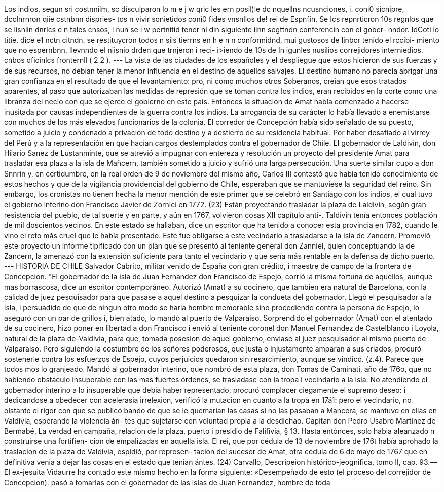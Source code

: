 Los indios, segun sri costnnilm, sc disculparon lo m e j w qric Ies ern posil)le dc nquellns ncusnciones, i. coni0 sicnipre, dcclnrnron qiie cstnbnn dispries- tos n vivir sonietidos coni0 fides vnsnllos de! rei de Espnfin. Se Ics repnrticron 10s regnlos que se iisnlin dnrlcs e n tales cnsos, i nun se I w pertnitid tener nl din siguiente iinn segttndn conferencin con el gobcr- nndor. IdCoti lo titie. dice e1 nctn citndn. se restituycron todos n siis tierrns en h e n n conformidnd, mui gustosos de Iinbcr tenido el rccibi- miento que no espernbnn, Ilevnndo el niisnio drden que trnjeron i reci- i>iendo de 10s de In igunles nusilios correjidores interniedios. cnbos oficinlcs fronternll ( 2 2 ). --- La vista de las ciudades de los españoles y el despliegue que estos hicieron de sus fuerzas y de sus recursos, no debían tener la menor influencia en el destino de aquellos salvajes. El destino humano no parecía abrigar una gran confianza en el resultado de que el levantamiento: pro, ni como muchos otros Soberanos, creían que esos tratados aparentes, al paso que autorizaban las medidas de represión que se toman contra los indios, eran recibidos en la corte como una libranza del necio con que se ejerce el gobierno en este país. Entonces la situación de Amat había comenzado a hacerse inusitada por causas independientes de la guerra contra los indios. La arrogancia de su carácter lo había llevado a enemistarse con muchos de los más elevados funcionarios de la colonia. El corredor de Concepción había sido señalado de su puesto, sometido a juicio y condenado a privación de todo destino y a destierro de su residencia habitual. Por haber desafiado al virrey del Perú y a la representación en que hacían cargos destemplados contra el gobernador de Chile. El gobernador de Laldivin, don Hilario Sanez de Lustanminte, que se atrevió a impugnar con entereza y resolución un proyecto del presidente Amat para trasladar esa plaza a la isla de Mañcern, también sometido a juicio y sufrió una larga persecución. Una suerte similar cupo a don Snnrin y, en certidumbre, en la real orden de 9 de noviembre del mismo año, Carlos III contestó que había tenido conocimiento de estos hechos y que de la vigilancia providencial del gobierno de Chile, esperaban que se mantuviese la seguridad del reino. Sin embargo, los cronistas no tienen hecha la menor mención de este primer que se celebró en Santiago con los indios, el cual tuvo el gobierno interino don Francisco Javier de Zornici en 1772. (23) Están proyectando trasladar la plaza de Laldivin, según gran resistencia del pueblo, de tal suerte y en parte, y aún en 1767, volvieron cosas XII capítulo anti-. Taldivin tenía entonces población de mil doscientos vecinos. En este estado se hallaban, dice un escritor que ha tenido a conocer esta provincia en 1782, cuando le vino el reto más cruel que le había presentado. Este fue obligarse a este vecindario a trasladarse a la isla de Zancern. Promovió este proyecto un informe tipificado con un plan que se presentó al teniente general don Zanniel, quien conceptuando la de Zancern, la amenazó con la extensión suficiente para tanto el vecindario y que sería más rentable en la defensa de dicho puerto. --- HISTORIA DE CHILE Salvador Cabrito, militar venido de España con gran crédito, i maestre de campo de la frontera de Concepcion. "El gobernador de la isla de Juan Fernandez don Francisco de Espejo, corrió la misma fortuna de aquéllos, aunque mas borrascosa, dice un escritor contemporáneo. Autorizó (Amat) a su cocinero, que tambien era natural de Barcelona, con la calidad de juez pesquisador para que pasase a aquel destino a pesquizar la condueta del gobernador. Llegó el pesquisador a la isla, i persuadido de que de ningun otro modo se haria hombre memorable sino procediendo contra la persona de Espejo, lo aseguró con un par de grillos i, bien atado, lo mandó al puerto de Valparaiso. Sorprendido el gobernador (Amat) con el atentado de su cocinero, hizo poner en libertad a don Francisco i envió al teniente coronel don Manuel Fernandez de Castelblanco i Loyola, natural de la plaza de-Valdivia, para que, tomada posesion de aquel gobierno, enviase al juez pesquisador al mismo puerto de Valparaiso. Pero siguiendo la costumbre de los señores poderosos, que justa o injustamente amparan a sus criados, procuró sostenerle contra los esfuerzos de Espejo, cuyos perjuicios quedaron sin resarcimiento, aunque se vindicó. (z.4). Parece que todos mos lo granjeado. Mandó al gobernador interino, que nombró de esta plaza, don Tomas de Caminati, año de 176o, que no habiendo obstáculo insuperable con las mas fuertes órdenes, se trasladase con la tropa i vecindario a la isla. No atendiendo el gobernador interino a lo insuperable que debia haber representado, procuró complacer ciegamente el supremo deseo: i dedicandose a obedecer con acelerasia irrelexion, verificó la mutacion en cuanto a la tropa en 17á1: pero el vecindario, no olstante el rigor con que se publicó bando de que se le quemarian las casas si no las pasaban a Mancera, se mantuvo en ellas en Valdivia, esperando la violencia án- tes que sujetarse con voluntad propia a la desdichao. Capitan don Pedro Usabro Martinez de Bermabé, La verdad en campaña, relacion de la plaza, puerto i presidio de Falifivia, § 13. Hasta entónces, solo habia aleanzado n construirse una fortifien- cion de empalizadas en aquella isla. El rei, que por cédula de 13 de noviembre de 176t había aprohado la traslacion de la plaza de Valdivia, espidió, por represen- tacion del sucesor de Amat, otra cédula de 6 de mayo de 1767 que en definitiva venia a dejar las cosas en el estado que tenian ántes. (24) Carvallo, Descripeion histórico-jeognifica, tomo II, cap. 93.—El ex-jesuita Vidaurre ha contado este mismo hecho en la forma siguiente: «Desempeñado de esto (el proceso del correjidor de Concepcion). pasó a tomarlas con el gobernador de las islas de Juan Fernandez, hombre de toda